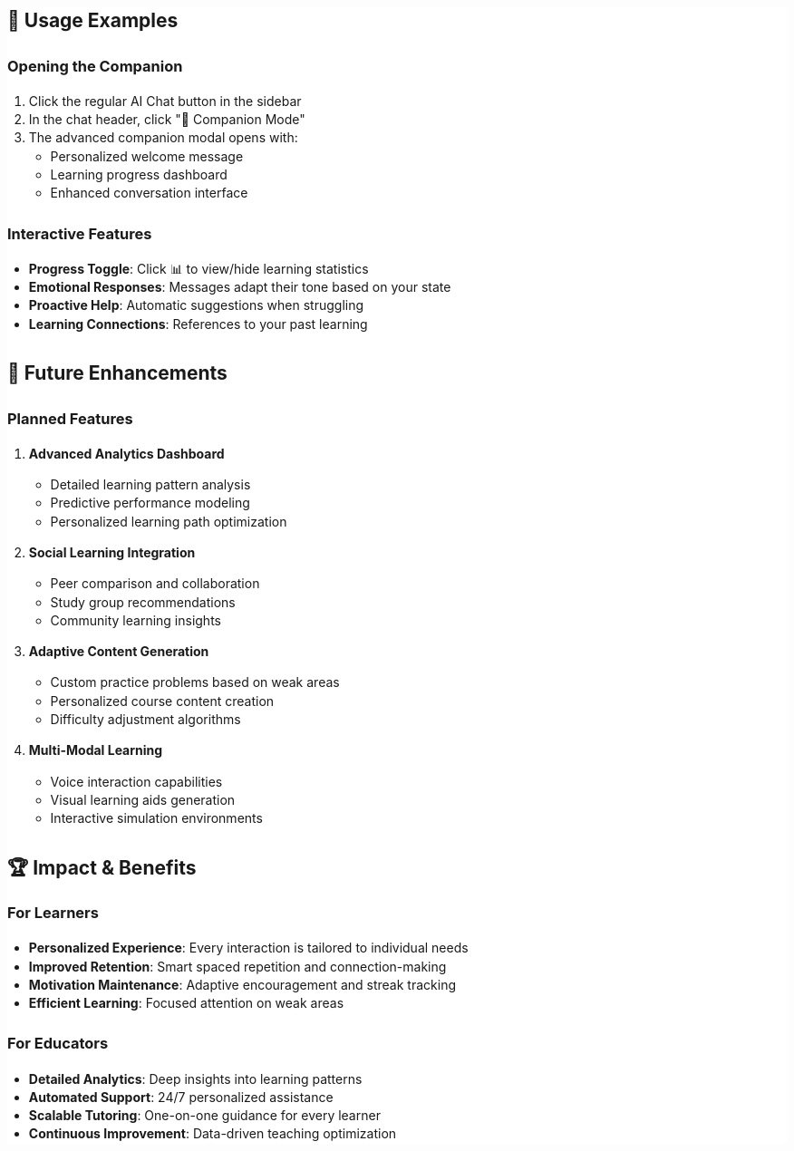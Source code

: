 ## 🚀 Usage Examples

### **Opening the Companion**

1. Click the regular AI Chat button in the sidebar
2. In the chat header, click "🤖 Companion Mode"
3. The advanced companion modal opens with:
   - Personalized welcome message
   - Learning progress dashboard
   - Enhanced conversation interface

### **Interactive Features**

- **Progress Toggle**: Click 📊 to view/hide learning statistics
- **Emotional Responses**: Messages adapt their tone based on your state
- **Proactive Help**: Automatic suggestions when struggling
- **Learning Connections**: References to your past learning

## 🔮 Future Enhancements

### **Planned Features**

1. **Advanced Analytics Dashboard**
   - Detailed learning pattern analysis
   - Predictive performance modeling
   - Personalized learning path optimization

2. **Social Learning Integration**
   - Peer comparison and collaboration
   - Study group recommendations
   - Community learning insights

3. **Adaptive Content Generation**
   - Custom practice problems based on weak areas
   - Personalized course content creation
   - Difficulty adjustment algorithms

4. **Multi-Modal Learning**
   - Voice interaction capabilities
   - Visual learning aids generation
   - Interactive simulation environments

## 🏆 Impact & Benefits

### **For Learners**
- **Personalized Experience**: Every interaction is tailored to individual needs
- **Improved Retention**: Smart spaced repetition and connection-making
- **Motivation Maintenance**: Adaptive encouragement and streak tracking
- **Efficient Learning**: Focused attention on weak areas

### **For Educators**
- **Detailed Analytics**: Deep insights into learning patterns
- **Automated Support**: 24/7 personalized assistance
- **Scalable Tutoring**: One-on-one guidance for every learner
- **Continuous Improvement**: Data-driven teaching optimization
